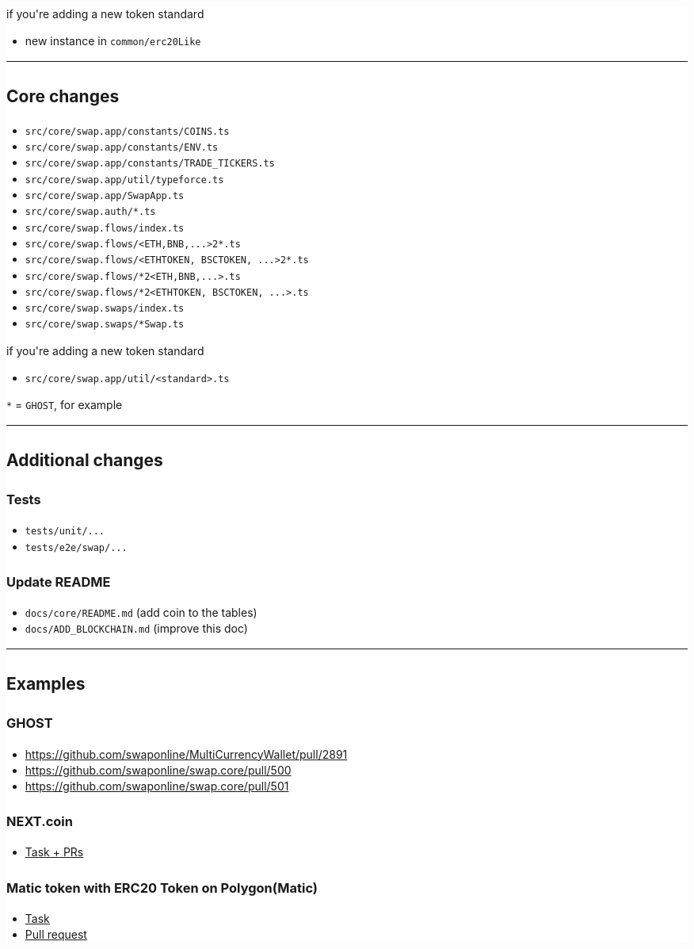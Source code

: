if you're adding a new token standard
- new instance in `common/erc20Like`

--------------------------------------------


## Core changes

- `src/core/swap.app/constants/COINS.ts`
- `src/core/swap.app/constants/ENV.ts`
- `src/core/swap.app/constants/TRADE_TICKERS.ts`
- `src/core/swap.app/util/typeforce.ts`
- `src/core/swap.app/SwapApp.ts`
- `src/core/swap.auth/*.ts`
- `src/core/swap.flows/index.ts`
- `src/core/swap.flows/<ETH,BNB,...>2*.ts`
- `src/core/swap.flows/<ETHTOKEN, BSCTOKEN, ...>2*.ts`
- `src/core/swap.flows/*2<ETH,BNB,...>.ts`
- `src/core/swap.flows/*2<ETHTOKEN, BSCTOKEN, ...>.ts`
- `src/core/swap.swaps/index.ts`
- `src/core/swap.swaps/*Swap.ts`

if you're adding a new token standard
- `src/core/swap.app/util/<standard>.ts`

`*` = `GHOST`, for example


--------------------------------------------


## Additional changes

### Tests

- `tests/unit/...`
- `tests/e2e/swap/...`

### Update README

- `docs/core/README.md` (add coin to the tables)
- `docs/ADD_BLOCKCHAIN.md` (improve this doc)


--------------------------------------------


## Examples

### GHOST

- https://github.com/swaponline/MultiCurrencyWallet/pull/2891
- https://github.com/swaponline/swap.core/pull/500
- https://github.com/swaponline/swap.core/pull/501


### NEXT.coin

- [Task + PRs](https://github.com/swaponline/swap.core/issues/504)

### Matic token with ERC20 Token on Polygon(Matic)

- [Task](https://github.com/swaponline/MultiCurrencyWallet/issues/4448)
- [Pull request](https://github.com/swaponline/MultiCurrencyWallet/pull/4496)
